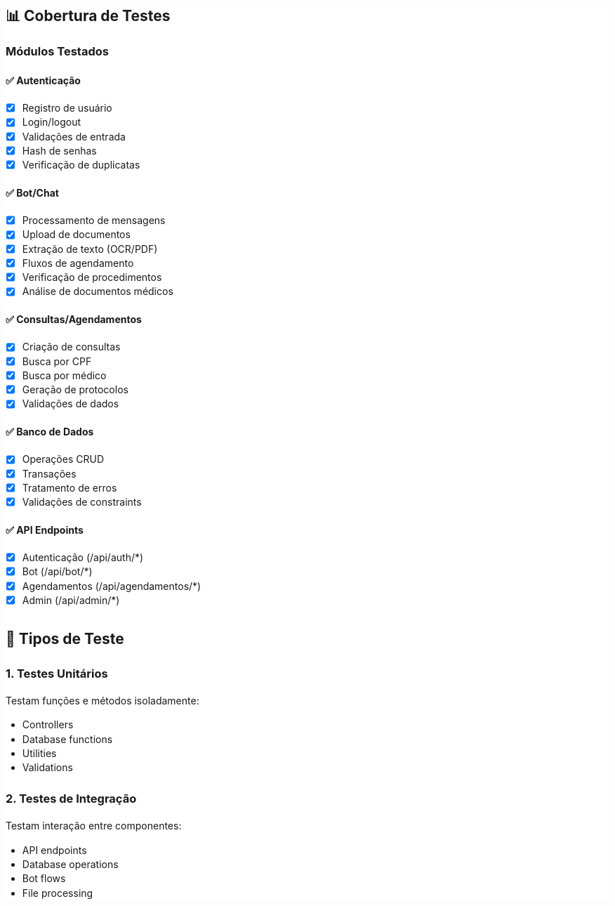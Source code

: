 ## 📊 Cobertura de Testes

### Módulos Testados

#### ✅ Autenticação
- [x] Registro de usuário
- [x] Login/logout
- [x] Validações de entrada
- [x] Hash de senhas
- [x] Verificação de duplicatas

#### ✅ Bot/Chat
- [x] Processamento de mensagens
- [x] Upload de documentos
- [x] Extração de texto (OCR/PDF)
- [x] Fluxos de agendamento
- [x] Verificação de procedimentos
- [x] Análise de documentos médicos

#### ✅ Consultas/Agendamentos
- [x] Criação de consultas
- [x] Busca por CPF
- [x] Busca por médico
- [x] Geração de protocolos
- [x] Validações de dados

#### ✅ Banco de Dados
- [x] Operações CRUD
- [x] Transações
- [x] Tratamento de erros
- [x] Validações de constraints

#### ✅ API Endpoints
- [x] Autenticação (/api/auth/*)
- [x] Bot (/api/bot/*)
- [x] Agendamentos (/api/agendamentos/*)
- [x] Admin (/api/admin/*)

## 🎯 Tipos de Teste

### 1. Testes Unitários
Testam funções e métodos isoladamente:
- Controllers
- Database functions
- Utilities
- Validations

### 2. Testes de Integração
Testam interação entre componentes:
- API endpoints
- Database operations
- Bot flows
- File processing
